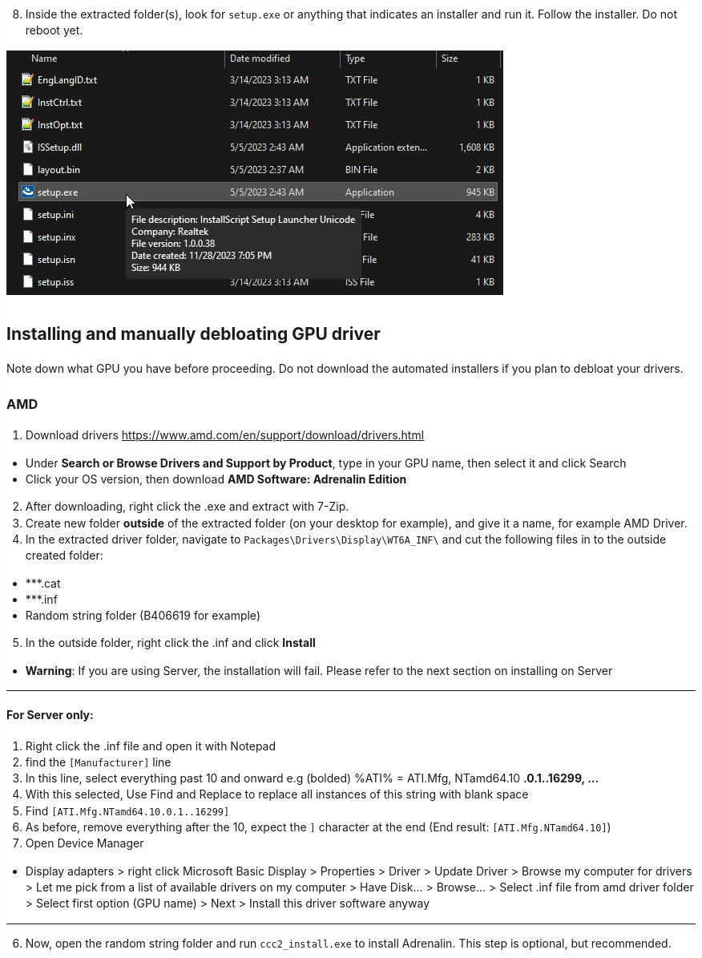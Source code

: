 8. Inside the extracted folder(s), look for `setup.exe` or anything that indicates an installer and run it. Follow the installer. Do not reboot yet.

![8.png](media/driver/8.png)

## Installing and manually debloating GPU driver
Note down what GPU you have before proceeding. Do not download the automated installers if you plan to debloat your drivers.

### AMD
1. Download drivers https://www.amd.com/en/support/download/drivers.html
- Under **Search or Browse Drivers and Support by Product**, type in your GPU name, then select it and click Search
- Click your OS version, then download **AMD Software: Adrenalin Edition**
2. After downloading, right click the .exe and extract with 7-Zip.
3. Create new folder **outside** of the extracted folder (on your desktop for example), and give it a name, for example AMD Driver.
4. In the extracted driver folder, navigate to `Packages\Drivers\Display\WT6A_INF\` and cut the following files in to the outside created folder:
- ***.cat
- ***.inf
- Random string folder (B406619 for example)
5. In the outside folder, right click the .inf and click **Install**
- **Warning**: If you are using Server, the installation will fail. Please refer to the next section on installing on Server
* * *
#### For Server only:
1. Right click the .inf file and open it with Notepad
2. find the `[Manufacturer]` line
3. In this line, select everything past 10 and onward
e.g (bolded) %ATI% = ATI.Mfg, NTamd64.10 **.0.1..16299, ...**
4. With this selected, Use Find and Replace to replace all instances of this string with blank space
5. Find `[ATI.Mfg.NTamd64.10.0.1..16299]`
6. As before, remove everything after the 10, expect the `]` character at the end
(End result: `[ATI.Mfg.NTamd64.10]`)
7. Open Device Manager
- Display adapters > right click Microsoft Basic Display > Properties > Driver > Update Driver > Browse my computer for drivers > Let me pick from a list of available drivers on my computer > Have Disk... > Browse... > Select .inf file from amd driver folder > Select first option (GPU name) > Next > Install this driver software anyway
* * *
6. Now, open the random string folder and run `ccc2_install.exe` to install Adrenalin. This step is optional, but recommended.
